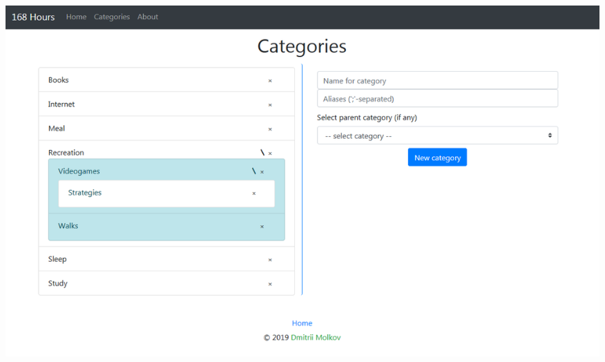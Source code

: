<img src="screenshots/categories.png" width="100%"/>


[168h]:https://lauravanderkam.com/books/168-hours/
[h2]:https://www.h2database.com/
